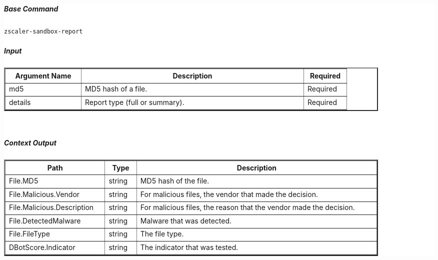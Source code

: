 <h5>Base Command</h5>
<p><code>zscaler-sandbox-report</code></p>
<h5>Input</h5>
<table style="width: 748px;" border="2" cellpadding="6">
<thead>
<tr>
<th style="width: 137px;"><strong>Argument Name</strong></th>
<th style="width: 430px;"><strong>Description</strong></th>
<th style="width: 71px;"><strong>Required</strong></th>
</tr>
</thead>
<tbody>
<tr>
<td style="width: 137px;">md5</td>
<td style="width: 430px;">MD5 hash of a file.</td>
<td style="width: 71px;">Required</td>
</tr>
<tr>
<td style="width: 137px;">details</td>
<td style="width: 430px;">Report type (full or summary).</td>
<td style="width: 71px;">Required</td>
</tr>
</tbody>
</table>
<p> </p>
<h5>Context Output</h5>
<table style="width: 748px;" border="2" cellpadding="6">
<thead>
<tr>
<th style="width: 187px;"><strong>Path</strong></th>
<th style="width: 49px;"><strong>Type</strong></th>
<th style="width: 472px;"><strong>Description</strong></th>
</tr>
</thead>
<tbody>
<tr>
<td style="width: 187px;">File.MD5</td>
<td style="width: 49px;">string</td>
<td style="width: 472px;">MD5 hash of the file.</td>
</tr>
<tr>
<td style="width: 187px;">File.Malicious.Vendor</td>
<td style="width: 49px;">string</td>
<td style="width: 472px;">For malicious files, the vendor that made the decision.</td>
</tr>
<tr>
<td style="width: 187px;">File.Malicious.Description</td>
<td style="width: 49px;">string</td>
<td style="width: 472px;">For malicious files, the reason that the vendor made the decision.</td>
</tr>
<tr>
<td style="width: 187px;">File.DetectedMalware</td>
<td style="width: 49px;">string</td>
<td style="width: 472px;">Malware that was detected.</td>
</tr>
<tr>
<td style="width: 187px;">File.FileType</td>
<td style="width: 49px;">string</td>
<td style="width: 472px;">The file type.</td>
</tr>
<tr>
<td style="width: 187px;">DBotScore.Indicator</td>
<td style="width: 49px;">string</td>
<td style="width: 472px;">The indicator that was tested.</td>